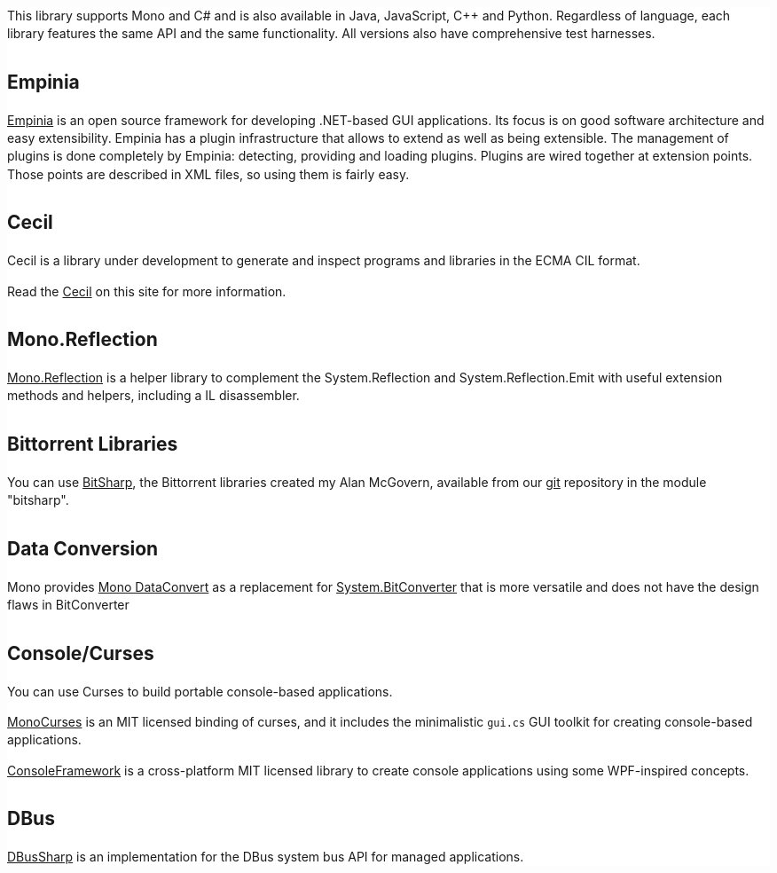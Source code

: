 This library supports Mono and C# and is also available in Java, JavaScript, C++ and Python. Regardless of language, each library features the same API and the same functionality. All versions also have comprehensive test harnesses.

Empinia
-------

[Empinia](http://www.empinia.org/) is an open source framework for developing .NET-based GUI applications. Its focus is on good software architecture and easy extensibility. Empinia has a plugin infrastructure that allows to extend as well as being extensible. The management of plugins is done completely by Empinia: detecting, providing and loading plugins. Plugins are wired together at extension points. Those points are described in XML files, so using them is fairly easy.

Cecil
-----

Cecil is a library under development to generate and inspect programs and libraries in the ECMA CIL format.

Read the [Cecil](/docs/tools+libraries/libraries/Mono.Cecil/) on this site for more information.

Mono.Reflection
---------------

[Mono.Reflection](https://github.com/jbevain/mono.reflection/) is a helper library to complement the System.Reflection and System.Reflection.Emit with useful extension methods and helpers, including a IL disassembler.

Bittorrent Libraries
--------------------

You can use [BitSharp](/archived/monotorrent), the Bittorrent libraries created my Alan McGovern, available from our [git](/community/contributing/source-code-repository/) repository in the module "bitsharp".

Data Conversion
---------------

Mono provides [Mono DataConvert](/archived/mono_dataconvert) as a replacement for [System.BitConverter](http://docs.go-mono.com/index.aspx?link=T:System.BitConverter) that is more versatile and does not have the design flaws in BitConverter

Console/Curses
--------------

You can use Curses to build portable console-based applications.

[MonoCurses](/docs/tools+libraries/libraries/monocurses/) is an MIT licensed binding of curses, and it includes the minimalistic `gui.cs` GUI toolkit for creating console-based applications.

[ConsoleFramework]( https://github.com/elw00d/consoleframework) is a cross-platform MIT licensed library to create console applications using some WPF-inspired concepts.

DBus
----

[DBusSharp](http://www.ndesk.org/DBusSharp) is an implementation for the DBus system bus API for managed applications.
